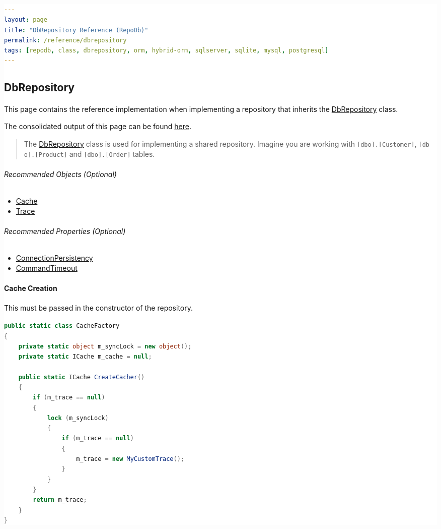 ```yaml
---
layout: page
title: "DbRepository Reference (RepoDb)"
permalink: /reference/dbrepository
tags: [repodb, class, dbrepository, orm, hybrid-orm, sqlserver, sqlite, mysql, postgresql]
---
```


## DbRepository

This page contains the reference implementation when implementing a repository that inherits the [DbRepository](/class/dbrepository) class.

The consolidated output of this page can be found [here](/reference/output/dbrepository).

> The [DbRepository](/class/dbrepository) class is used for implementing a shared repository. Imagine you are working with `[dbo].[Customer]`, `[dbo].[Product]` and `[dbo].[Order]` tables.

###### Recommended Objects (Optional)

- [Cache](/interface/icache)
- [Trace](/interface/itrace)

###### Recommended Properties (Optional)

- [ConnectionPersistency](/enumeration/connectionpersistency)
- [CommandTimeout](https://docs.microsoft.com/en-us/dotnet/api/microsoft.data.sqlclient.sqlcommand.commandtimeout?view=sqlclient-dotnet-core-1.1)

#### Cache Creation

This must be passed in the constructor of the repository.

```csharp
public static class CacheFactory
{
    private static object m_syncLock = new object();
    private static ICache m_cache = null;
    
    public static ICache CreateCacher()
    {
        if (m_trace == null)
        {
            lock (m_syncLock)
            {
                if (m_trace == null)
                {
                    m_trace = new MyCustomTrace();
                }
            }
        }
        return m_trace;
    }
}
```

